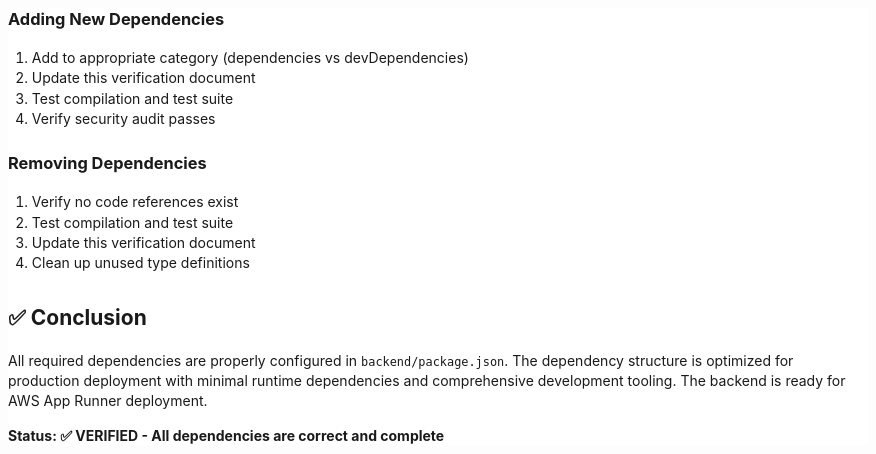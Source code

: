### Adding New Dependencies
1. Add to appropriate category (dependencies vs devDependencies)
2. Update this verification document
3. Test compilation and test suite
4. Verify security audit passes

### Removing Dependencies
1. Verify no code references exist
2. Test compilation and test suite
3. Update this verification document
4. Clean up unused type definitions

## ✅ Conclusion

All required dependencies are properly configured in `backend/package.json`. The dependency structure is optimized for production deployment with minimal runtime dependencies and comprehensive development tooling. The backend is ready for AWS App Runner deployment.

**Status: ✅ VERIFIED - All dependencies are correct and complete**
